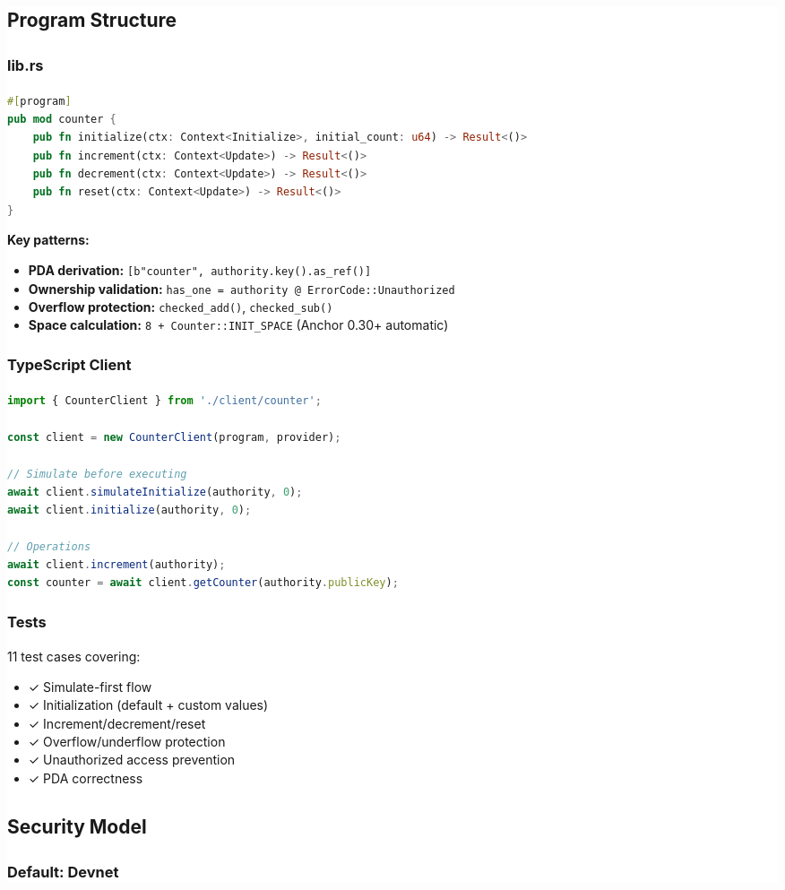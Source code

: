 ## Program Structure

### lib.rs

```rust
#[program]
pub mod counter {
    pub fn initialize(ctx: Context<Initialize>, initial_count: u64) -> Result<()>
    pub fn increment(ctx: Context<Update>) -> Result<()>
    pub fn decrement(ctx: Context<Update>) -> Result<()>
    pub fn reset(ctx: Context<Update>) -> Result<()>
}
```

**Key patterns:**

- **PDA derivation:** `[b"counter", authority.key().as_ref()]`
- **Ownership validation:** `has_one = authority @ ErrorCode::Unauthorized`
- **Overflow protection:** `checked_add()`, `checked_sub()`
- **Space calculation:** `8 + Counter::INIT_SPACE` (Anchor 0.30+ automatic)

### TypeScript Client

```typescript
import { CounterClient } from './client/counter';

const client = new CounterClient(program, provider);

// Simulate before executing
await client.simulateInitialize(authority, 0);
await client.initialize(authority, 0);

// Operations
await client.increment(authority);
const counter = await client.getCounter(authority.publicKey);
```

### Tests

11 test cases covering:

- ✓ Simulate-first flow
- ✓ Initialization (default + custom values)
- ✓ Increment/decrement/reset
- ✓ Overflow/underflow protection
- ✓ Unauthorized access prevention
- ✓ PDA correctness

## Security Model

### Default: Devnet
